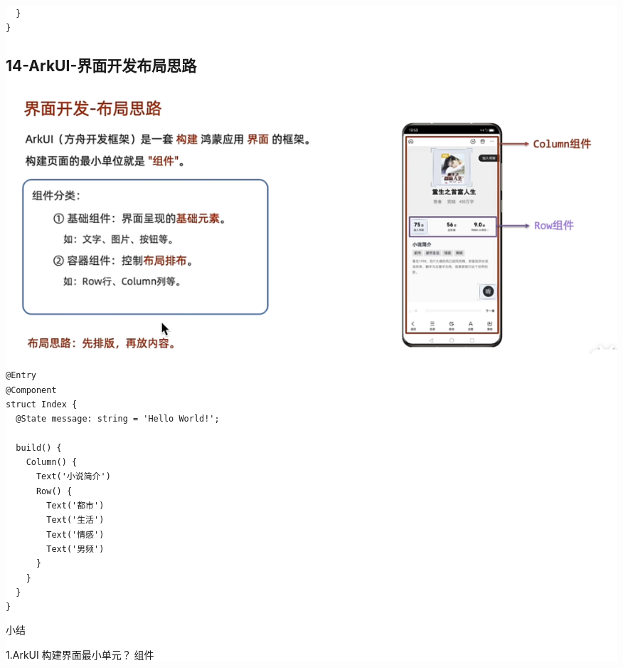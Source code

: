 ```index.ets
  }
}
```

## 14-ArkUI-界面开发布局思路

![QQ_1727966017273](./assets/QQ_1727966017273.png)

```ets
@Entry
@Component
struct Index {
  @State message: string = 'Hello World!';

  build() {
    Column() {
      Text('小说简介')
      Row() {
        Text('都市')
        Text('生活')
        Text('情感')
        Text('男频')
      }
    }
  }
}
```

小结

1.ArkUI 构建界面最小单元？
组件

